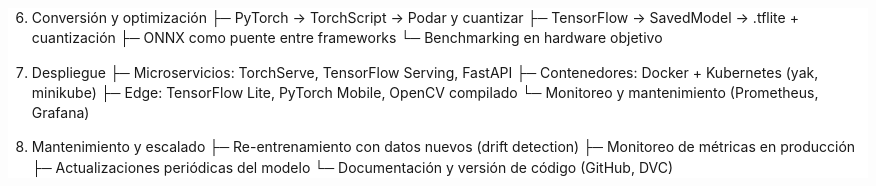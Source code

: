6. Conversión y optimización
   ├─ PyTorch → TorchScript → Podar y cuantizar
   ├─ TensorFlow → SavedModel → .tflite + cuantización
   ├─ ONNX como puente entre frameworks
   └─ Benchmarking en hardware objetivo

7. Despliegue
   ├─ Microservicios: TorchServe, TensorFlow Serving, FastAPI
   ├─ Contenedores: Docker + Kubernetes (yak, minikube)
   ├─ Edge: TensorFlow Lite, PyTorch Mobile, OpenCV compilado
   └─ Monitoreo y mantenimiento (Prometheus, Grafana)

8. Mantenimiento y escalado
   ├─ Re-entrenamiento con datos nuevos (drift detection)
   ├─ Monitoreo de métricas en producción
   ├─ Actualizaciones periódicas del modelo
   └─ Documentación y versión de código (GitHub, DVC)